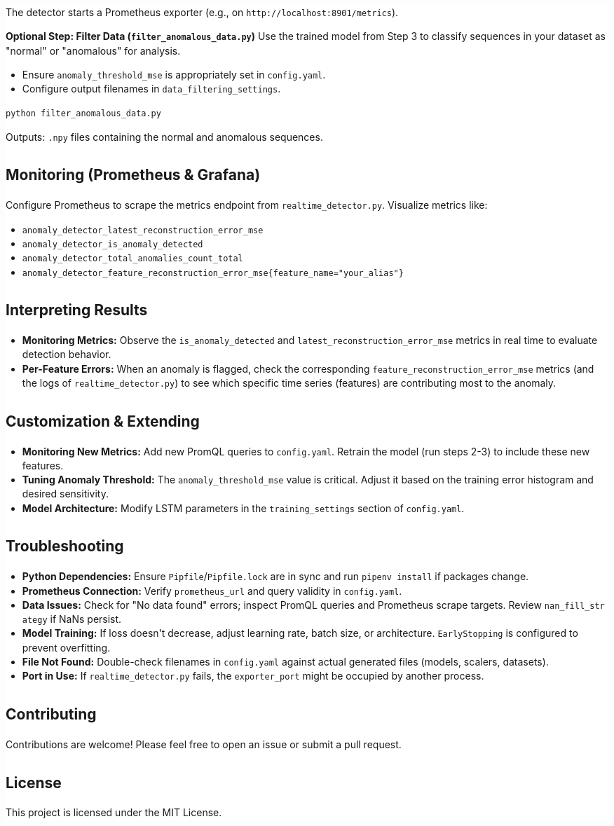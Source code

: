 The detector starts a Prometheus exporter (e.g., on `http://localhost:8901/metrics`).

**Optional Step: Filter Data (`filter_anomalous_data.py`)**
Use the trained model from Step 3 to classify sequences in your dataset as "normal" or "anomalous" for analysis.

  * Ensure `anomaly_threshold_mse` is appropriately set in `config.yaml`.
  * Configure output filenames in `data_filtering_settings`.

```bash
python filter_anomalous_data.py
```

Outputs: `.npy` files containing the normal and anomalous sequences.

## Monitoring (Prometheus & Grafana)

Configure Prometheus to scrape the metrics endpoint from `realtime_detector.py`. Visualize metrics like:

  * `anomaly_detector_latest_reconstruction_error_mse`
  * `anomaly_detector_is_anomaly_detected`
  * `anomaly_detector_total_anomalies_count_total`
  * `anomaly_detector_feature_reconstruction_error_mse{feature_name="your_alias"}`

## Interpreting Results

  * **Monitoring Metrics:** Observe the `is_anomaly_detected` and `latest_reconstruction_error_mse` metrics in real time to evaluate detection behavior.
  * **Per-Feature Errors:** When an anomaly is flagged, check the corresponding `feature_reconstruction_error_mse` metrics (and the logs of `realtime_detector.py`) to see which specific time series (features) are contributing most to the anomaly.

## Customization & Extending

  * **Monitoring New Metrics:** Add new PromQL queries to `config.yaml`. Retrain the model (run steps 2-3) to include these new features.
  * **Tuning Anomaly Threshold:** The `anomaly_threshold_mse` value is critical. Adjust it based on the training error histogram and desired sensitivity.
  * **Model Architecture:** Modify LSTM parameters in the `training_settings` section of `config.yaml`.

## Troubleshooting

  * **Python Dependencies:** Ensure `Pipfile`/`Pipfile.lock` are in sync and run `pipenv install` if packages change.
  * **Prometheus Connection:** Verify `prometheus_url` and query validity in `config.yaml`.
  * **Data Issues:** Check for "No data found" errors; inspect PromQL queries and Prometheus scrape targets. Review `nan_fill_strategy` if NaNs persist.
  * **Model Training:** If loss doesn't decrease, adjust learning rate, batch size, or architecture. `EarlyStopping` is configured to prevent overfitting.
  * **File Not Found:** Double-check filenames in `config.yaml` against actual generated files (models, scalers, datasets).
  * **Port in Use:** If `realtime_detector.py` fails, the `exporter_port` might be occupied by another process.

## Contributing

Contributions are welcome\! Please feel free to open an issue or submit a pull request.

## License

This project is licensed under the MIT License.